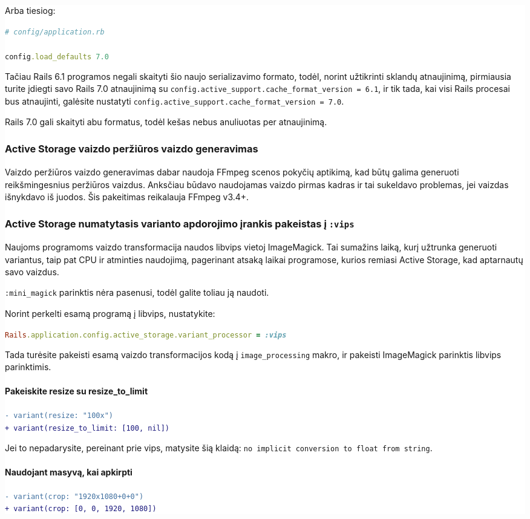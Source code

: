 Arba tiesiog:

```ruby
# config/application.rb

config.load_defaults 7.0
```

Tačiau Rails 6.1 programos negali skaityti šio naujo serializavimo formato,
todėl, norint užtikrinti sklandų atnaujinimą, pirmiausia turite įdiegti savo Rails 7.0 atnaujinimą su
`config.active_support.cache_format_version = 6.1`, ir tik tada, kai visi Rails
procesai bus atnaujinti, galėsite nustatyti `config.active_support.cache_format_version = 7.0`.

Rails 7.0 gali skaityti abu formatus, todėl kešas nebus anuliuotas per
atnaujinimą.

### Active Storage vaizdo peržiūros vaizdo generavimas

Vaizdo peržiūros vaizdo generavimas dabar naudoja FFmpeg scenos pokyčių aptikimą, kad būtų galima generuoti
reikšmingesnius peržiūros vaizdus. Anksčiau būdavo naudojamas vaizdo pirmas kadras
ir tai sukeldavo problemas, jei vaizdas išnykdavo iš juodos. Šis pakeitimas reikalauja
FFmpeg v3.4+.

### Active Storage numatytasis varianto apdorojimo įrankis pakeistas į `:vips`

Naujoms programoms vaizdo transformacija naudos libvips vietoj ImageMagick. Tai sumažins
laiką, kurį užtrunka generuoti variantus, taip pat CPU ir atminties naudojimą, pagerinant atsaką
laikai programose, kurios remiasi Active Storage, kad aptarnautų savo vaizdus.

`:mini_magick` parinktis nėra pasenusi, todėl galite toliau ją naudoti.

Norint perkelti esamą programą į libvips, nustatykite:
```ruby
Rails.application.config.active_storage.variant_processor = :vips
```

Tada turėsite pakeisti esamą vaizdo transformacijos kodą į `image_processing` makro, ir pakeisti ImageMagick parinktis libvips parinktimis.

#### Pakeiskite resize su resize_to_limit

```diff
- variant(resize: "100x")
+ variant(resize_to_limit: [100, nil])
```

Jei to nepadarysite, pereinant prie vips, matysite šią klaidą: `no implicit conversion to float from string`.

#### Naudojant masyvą, kai apkirpti

```diff
- variant(crop: "1920x1080+0+0")
+ variant(crop: [0, 0, 1920, 1080])
```
